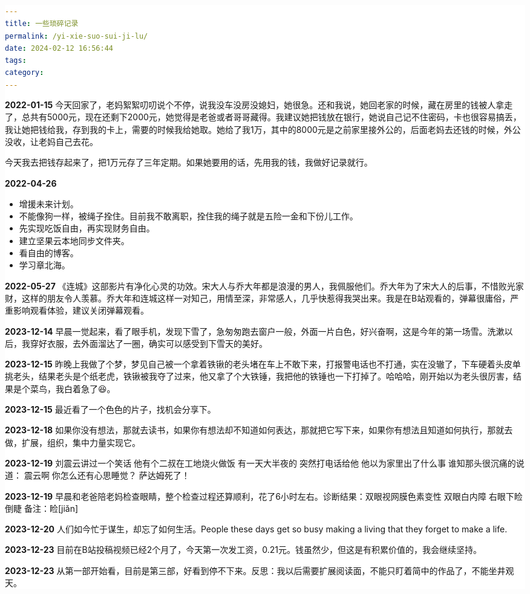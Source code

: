 ```yaml
---
title: 一些琐碎记录
permalink: /yi-xie-suo-sui-ji-lu/
date: 2024-02-12 16:56:44
tags:
category:
---
```




**2022-01-15**
今天回家了，老妈絮絮叨叨说个不停，说我没车没房没媳妇，她很急。还和我说，她回老家的时候，藏在房里的钱被人拿走了，总共有5000元，现在还剩下2000元，她觉得是老爸或者哥哥藏得。我建议她把钱放在银行，她说自己记不住密码，卡也很容易搞丢，我让她把钱给我，存到我的卡上，需要的时候我给她取。她给了我1万，其中的8000元是之前家里接外公的，后面老妈去还钱的时候，外公没收，让老妈自己去花。

今天我去把钱存起来了，把1万元存了三年定期。如果她要用的话，先用我的钱，我做好记录就行。

**2022-04-26**

- 增援未来计划。
- 不能像狗一样，被绳子拴住。目前我不敢离职，拴住我的绳子就是五险一金和下份儿工作。
- 先实现吃饭自由，再实现财务自由。
- 建立坚果云本地同步文件夹。
- 看自由的博客。
- 学习章北海。

**2022-05-27**
《连城》这部影片有净化心灵的功效。宋大人与乔大年都是浪漫的男人，我佩服他们。乔大年为了宋大人的后事，不惜败光家财，这样的朋友令人羡慕。乔大年和连城这样一对知己，用情至深，非常感人，几乎快惹得我哭出来。我是在B站观看的，弹幕很庸俗，严重影响观看体验，建议关闭弹幕观看。

**2023-12-14**
早晨一觉起来，看了眼手机，发现下雪了，急匆匆跑去窗户一般，外面一片白色，好兴奋啊，这是今年的第一场雪。洗漱以后，我穿好衣服，去外面溜达了一圈，确实可以感受到下雪天的美好。

**2023-12-15**
昨晚上我做了个梦，梦见自己被一个拿着铁锹的老头堵在车上不敢下来，打报警电话也不打通，实在没辙了，下车硬着头皮单挑老头，结果老头是个纸老虎，铁锹被我夺了过来，他又拿了个大铁锤，我把他的铁锤也一下打掉了。哈哈哈，刚开始以为老头很厉害，结果是个菜鸟，我白着急了:laughing:。

**2023-12-15**
最近看了一个色色的片子，找机会分享下。

**2023-12-18**
如果你没有想法，那就去读书，如果你有想法却不知道如何表达，那就把它写下来，如果你有想法且知道如何执行，那就去做，扩展，组织，集中力量实现它。

**2023-12-19**
刘震云讲过一个笑话 他有个二叔在工地烧火做饭 有一天大半夜的 突然打电话给他 他以为家里出了什么事 谁知那头很沉痛的说道： 震云啊 你怎么还有心思睡觉？ 萨达姆死了！

**2023-12-19**
早晨和老爸陪老妈检查眼睛，整个检查过程还算顺利，花了6小时左右。诊断结果：双眼视网膜色素变性 双眼白内障 右眼下睑倒睫 备注：睑\[jiǎn\]

**2023-12-20**
人们如今忙于谋生，却忘了如何生活。People these days get so busy making a living that they forget to make a life.

**2023-12-23**
目前在B站投稿视频已经2个月了，今天第一次发工资，0.21元。钱虽然少，但这是有积累价值的，我会继续坚持。

**2023-12-23**
从第一部开始看，目前是第三部，好看到停不下来。反思：我以后需要扩展阅读面，不能只盯着简中的作品了，不能坐井观天。
